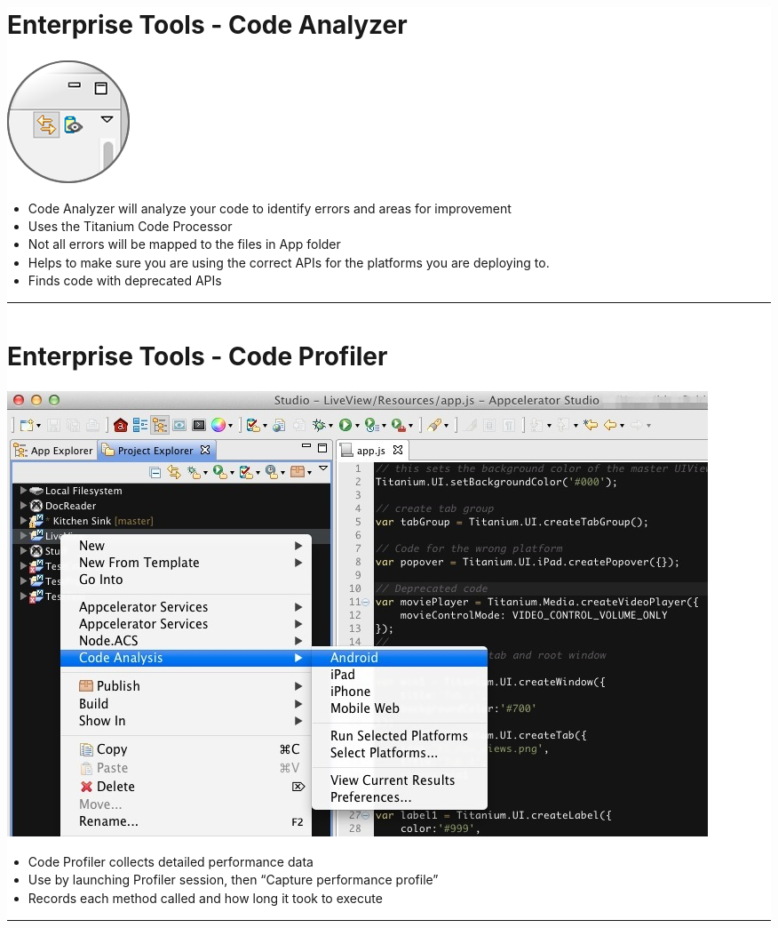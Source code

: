 
# Enterprise Tools - Code Analyzer

![Code Analyzer](../assets/image17.png)

- Code Analyzer will analyze your code to identify errors and areas for improvement
- Uses the Titanium Code Processor
- Not all errors will be mapped to the files in App folder
- Helps to make sure you are using the correct APIs for the platforms you are deploying to.
- Finds code with deprecated APIs

--- 

# Enterprise Tools - Code Profiler

![Code Profiler](../assets/image18.png)

- Code Profiler collects detailed performance data
- Use by launching Profiler session, then “Capture performance profile”
- Records each method called and how long it took to execute

--- 